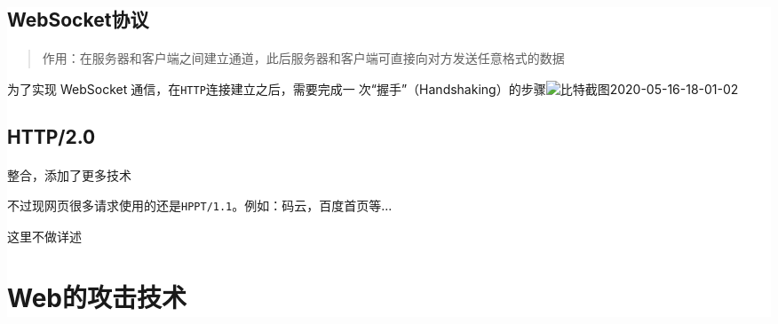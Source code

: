 

## WebSocket协议

> 作用：在服务器和客户端之间建立通道，此后服务器和客户端可直接向对方发送任意格式的数据

为了实现 WebSocket 通信，在`HTTP`连接建立之后，需要完成一 次“握手”（Handshaking）的步骤![比特截图2020-05-16-18-01-02](https://wings-liberty.oss-cn-beijing.aliyuncs.com/note/%E6%AF%94%E7%89%B9%E6%88%AA%E5%9B%BE2020-05-16-18-01-02.png)



## HTTP/2.0

整合，添加了更多技术

不过现网页很多请求使用的还是`HPPT/1.1`。例如：码云，百度首页等...

这里不做详述



# Web的攻击技术

